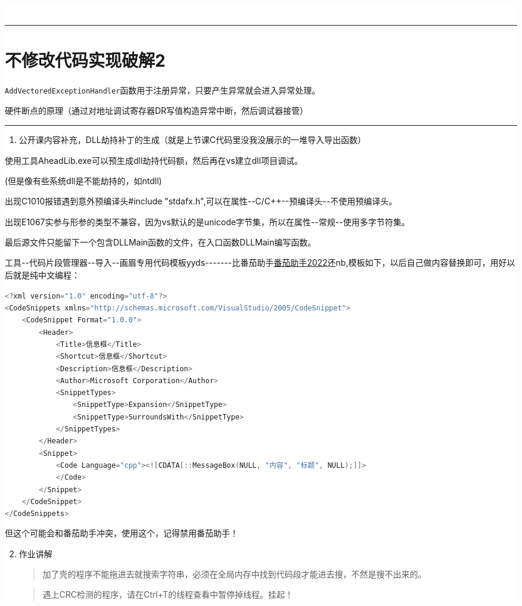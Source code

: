 ​

---

# 不修改代码实现破解2

`AddVectoredExceptionHandler`函数用于注册异常，只要产生异常就会进入异常处理。

硬件断点的原理（通过对地址调试寄存器DR写值构造异常中断，然后调试器接管）

---

1. 公开课内容补充，DLL劫持补丁的生成（就是上节课C代码里没我没展示的一堆导入导出函数）

使用工具AheadLib.exe可以预生成dll劫持代码额，然后再在vs建立dll项目调试。

(但是像有些系统dll是不能劫持的，如ntdll)

出现C1010报错遇到意外预编译头#include "stdafx.h",可以在属性--C/C++--预编译头--不使用预编译头。

出现E1067实参与形参的类型不兼容，因为vs默认的是unicode字节集，所以在属性--常规--使用多字节符集。

最后源文件只能留下一个包含DLLMain函数的文件，在入口函数DLLMain编写函数。

工具--代码片段管理器--导入--画眉专用代码模板yyds-------比番茄助手[番茄助手2022](https://zhuanlan.zhihu.com/p/661815368)还nb,模板如下，以后自己做内容替换即可，用好以后就是纯中文编程：

```C
<?xml version="1.0" encoding="utf-8"?>
<CodeSnippets xmlns="http://schemas.microsoft.com/VisualStudio/2005/CodeSnippet">
	<CodeSnippet Format="1.0.0">
		<Header>
			<Title>信息框</Title>
			<Shortcut>信息框</Shortcut>
			<Description>信息框</Description>
			<Author>Microsoft Corporation</Author>
			<SnippetTypes>
				<SnippetType>Expansion</SnippetType>
				<SnippetType>SurroundsWith</SnippetType>
			</SnippetTypes>
		</Header>
		<Snippet>
			<Code Language="cpp"><![CDATA[::MessageBox(NULL, "内容", "标题", NULL);]]>
			</Code>
		</Snippet>
	</CodeSnippet>
</CodeSnippets>
```
但这个可能会和番茄助手冲突，使用这个，记得禁用番茄助手！
​

2. 作业讲解
    
    > 加了壳的程序不能拖进去就搜索字符串，必须在全局内存中找到代码段才能进去搜，不然是搜不出来的。
    
    > 遇上CRC检测的程序，请在Ctrl+T的线程查看中暂停掉线程。挂起！
    